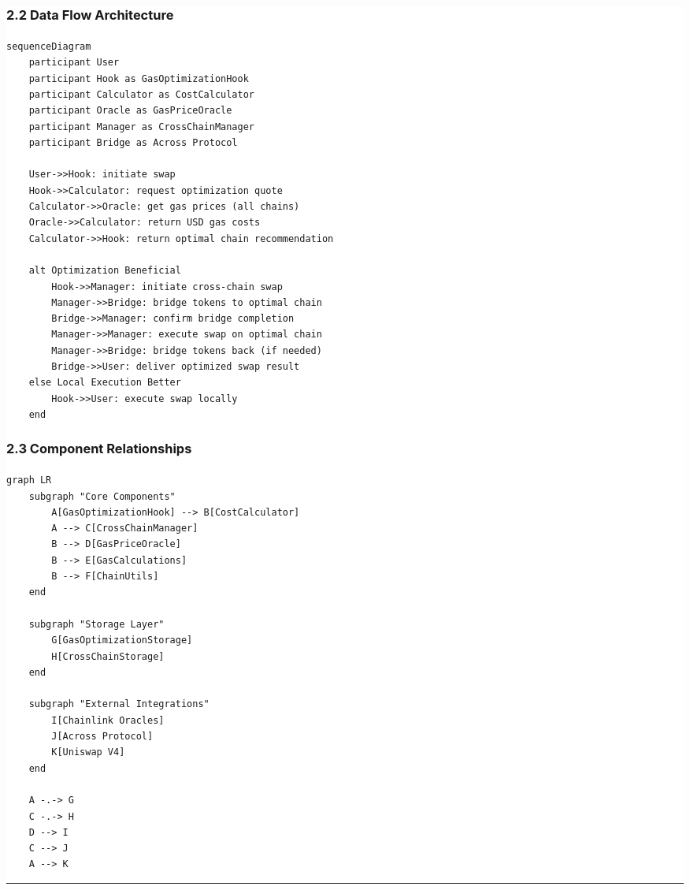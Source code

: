 ### 2.2 Data Flow Architecture

```mermaid
sequenceDiagram
    participant User
    participant Hook as GasOptimizationHook
    participant Calculator as CostCalculator
    participant Oracle as GasPriceOracle
    participant Manager as CrossChainManager
    participant Bridge as Across Protocol
    
    User->>Hook: initiate swap
    Hook->>Calculator: request optimization quote
    Calculator->>Oracle: get gas prices (all chains)
    Oracle->>Calculator: return USD gas costs
    Calculator->>Hook: return optimal chain recommendation
    
    alt Optimization Beneficial
        Hook->>Manager: initiate cross-chain swap
        Manager->>Bridge: bridge tokens to optimal chain
        Bridge->>Manager: confirm bridge completion
        Manager->>Manager: execute swap on optimal chain
        Manager->>Bridge: bridge tokens back (if needed)
        Bridge->>User: deliver optimized swap result
    else Local Execution Better
        Hook->>User: execute swap locally
    end
```

### 2.3 Component Relationships

```mermaid
graph LR
    subgraph "Core Components"
        A[GasOptimizationHook] --> B[CostCalculator]
        A --> C[CrossChainManager]
        B --> D[GasPriceOracle]
        B --> E[GasCalculations]
        B --> F[ChainUtils]
    end
    
    subgraph "Storage Layer"
        G[GasOptimizationStorage]
        H[CrossChainStorage]
    end
    
    subgraph "External Integrations"
        I[Chainlink Oracles]
        J[Across Protocol]
        K[Uniswap V4]
    end
    
    A -.-> G
    C -.-> H
    D --> I
    C --> J
    A --> K
```

---